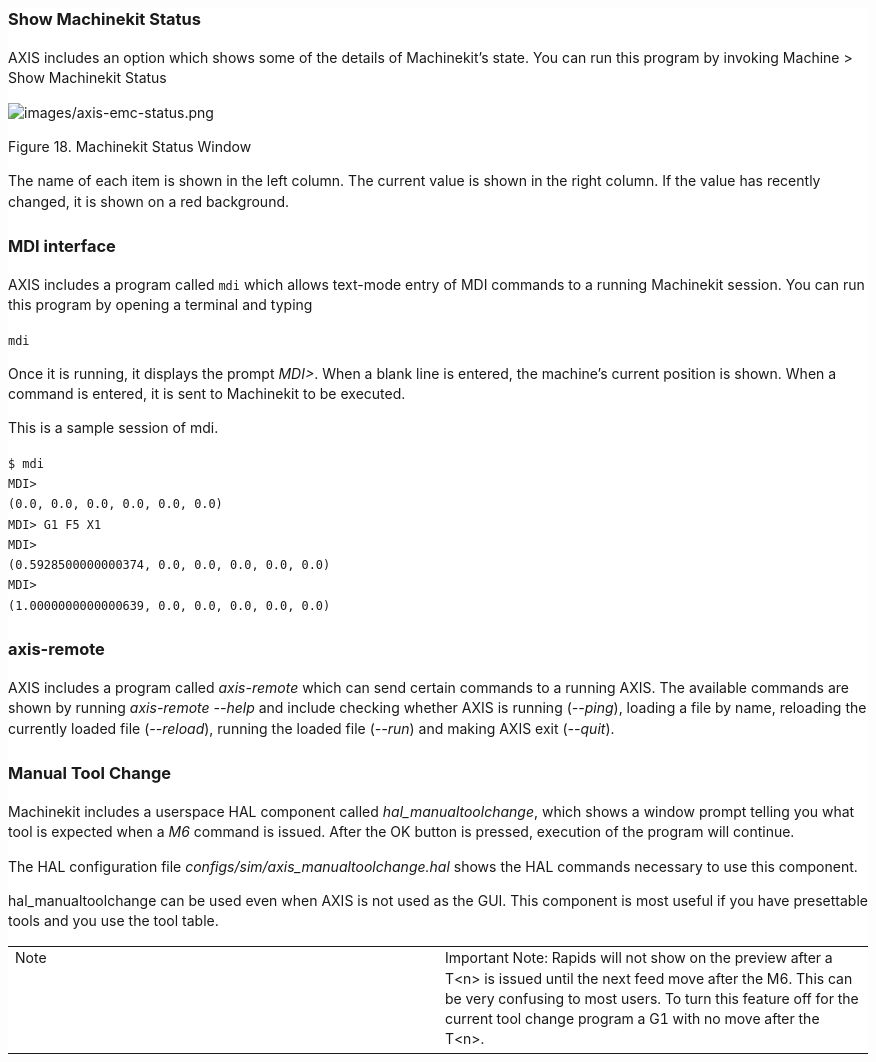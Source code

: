 </tbody>
</table>

### Show Machinekit Status

AXIS includes an option which shows some of the details of Machinekit’s state. You can run this program by invoking Machine &gt; Show Machinekit Status

![images/axis-emc-status.png]()

Figure 18. Machinekit Status Window<span id="cap:Machinekit-Status-Window"></span>

The name of each item is shown in the left column. The current value is shown in the right column. If the value has recently changed, it is shown on a red background.

### MDI interface

AXIS includes a program called `mdi` which allows text-mode entry of MDI commands to a running Machinekit session. You can run this program by opening a terminal and typing

    mdi

Once it is running, it displays the prompt *MDI&gt;*. When a blank line is entered, the machine’s current position is shown. When a command is entered, it is sent to Machinekit to be executed.

This is a sample session of mdi.

    $ mdi
    MDI>
    (0.0, 0.0, 0.0, 0.0, 0.0, 0.0)
    MDI> G1 F5 X1
    MDI>
    (0.5928500000000374, 0.0, 0.0, 0.0, 0.0, 0.0)
    MDI>
    (1.0000000000000639, 0.0, 0.0, 0.0, 0.0, 0.0)

### axis-remote

AXIS includes a program called *axis-remote* which can send certain commands to a running AXIS. The available commands are shown by running *axis-remote --help* and include checking whether AXIS is running (*--ping*), loading a file by name, reloading the currently loaded file (*--reload*), running the loaded file (*--run*) and making AXIS exit (*--quit*).

### Manual Tool Change

Machinekit includes a userspace HAL component called *hal\_manualtoolchange*, which shows a window prompt telling you what tool is expected when a *M6* command is issued. After the OK button is pressed, execution of the program will continue.

The HAL configuration file *configs/sim/axis\_manualtoolchange.hal* shows the HAL commands necessary to use this component.

hal\_manualtoolchange can be used even when AXIS is not used as the GUI. This component is most useful if you have presettable tools and you use the tool table.

<table>
<colgroup>
<col width="50%" />
<col width="50%" />
</colgroup>
<tbody>
<tr class="odd">
<td align="left"><div class="title">
Note
</div></td>
<td align="left">Important Note: Rapids will not show on the preview after a T&lt;n&gt; is issued until the next feed move after the M6. This can be very confusing to most users. To turn this feature off for the current tool change program a G1 with no move after the T&lt;n&gt;.</td>